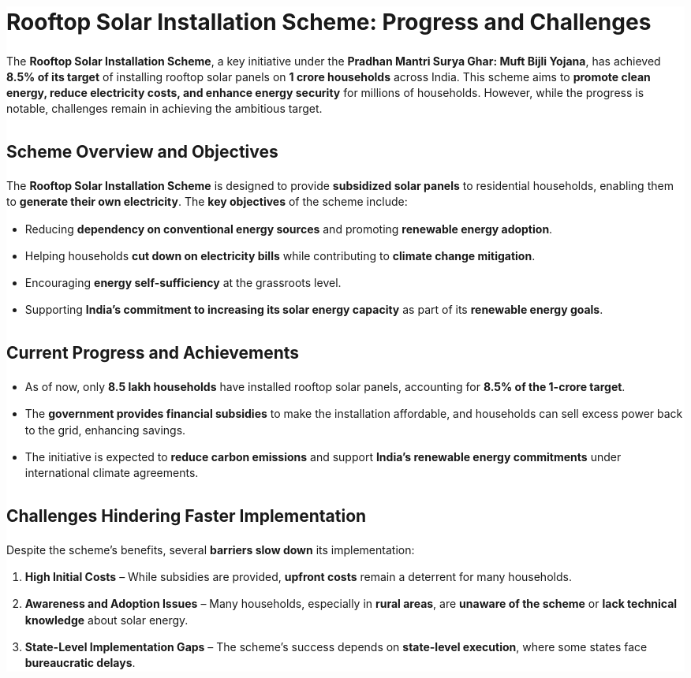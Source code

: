 # **Rooftop Solar Installation Scheme: Progress and Challenges**  



The **Rooftop Solar Installation Scheme**, a key initiative under the **Pradhan Mantri Surya Ghar: Muft Bijli Yojana**, has achieved **8.5% of its target** of installing rooftop solar panels on **1 crore households** across India. This scheme aims to **promote clean energy, reduce electricity costs, and enhance energy security** for millions of households. However, while the progress is notable, challenges remain in achieving the ambitious target.  



## **Scheme Overview and Objectives**  

The **Rooftop Solar Installation Scheme** is designed to provide **subsidized solar panels** to residential households, enabling them to **generate their own electricity**. The **key objectives** of the scheme include:  

- Reducing **dependency on conventional energy sources** and promoting **renewable energy adoption**.  

- Helping households **cut down on electricity bills** while contributing to **climate change mitigation**.  

- Encouraging **energy self-sufficiency** at the grassroots level.  

- Supporting **India’s commitment to increasing its solar energy capacity** as part of its **renewable energy goals**.  



## **Current Progress and Achievements**  

- As of now, only **8.5 lakh households** have installed rooftop solar panels, accounting for **8.5% of the 1-crore target**.  

- The **government provides financial subsidies** to make the installation affordable, and households can sell excess power back to the grid, enhancing savings.  

- The initiative is expected to **reduce carbon emissions** and support **India’s renewable energy commitments** under international climate agreements.  



## **Challenges Hindering Faster Implementation**  

Despite the scheme’s benefits, several **barriers slow down** its implementation:  

1. **High Initial Costs** – While subsidies are provided, **upfront costs** remain a deterrent for many households.  

2. **Awareness and Adoption Issues** – Many households, especially in **rural areas**, are **unaware of the scheme** or **lack technical knowledge** about solar energy.  

3. **State-Level Implementation Gaps** – The scheme’s success depends on **state-level execution**, where some states face **bureaucratic delays**.  
